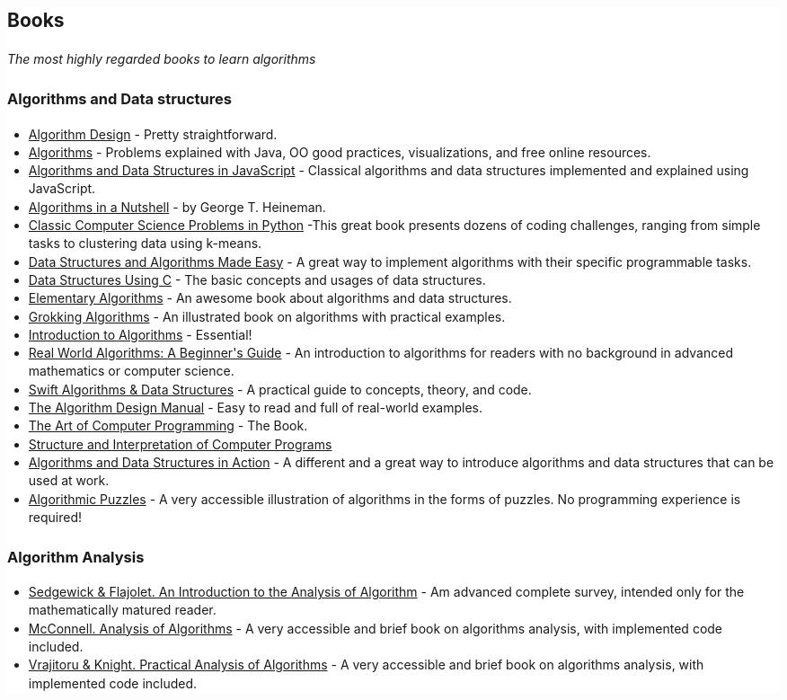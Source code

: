 ## Books

*The most highly regarded books to learn algorithms*

### Algorithms and Data structures

*   [Algorithm Design](https://www.pearsonhighered.com/program/Kleinberg-Algorithm-Design/PGM319216.html) - Pretty straightforward.
*   [Algorithms](http://algs4.cs.princeton.edu/home/) - Problems explained with Java, OO good practices, visualizations, and free online resources.
*   [Algorithms and Data Structures in JavaScript](https://gum.co/dsajs) - Classical algorithms and data structures implemented and explained using JavaScript.
*   [Algorithms in a Nutshell](https://www.amazon.com/Algorithms-Nutshell-In-OReilly/dp/059651624X) - by  George T. Heineman.
*   [Classic Computer Science Problems in Python](https://www.manning.com/books/classic-computer-science-problems-in-python) -This great book presents dozens of coding challenges, ranging from simple tasks to clustering data using k-means.
*   [Data Structures and Algorithms Made Easy](https://www.amazon.in/Data-Structures-Algorithms-Made-Easy/dp/819324527X) - A great way to implement algorithms with their specific programmable tasks.
*   [Data Structures Using C](http://www.amazon.com/Data-Structures-Using-Aaron-Tenenbaum/dp/0131997467) - The basic concepts and usages of data structures.
*   [Elementary Algorithms](https://github.com/liuxinyu95/AlgoXY) - An awesome book about algorithms and data structures.
*   [Grokking Algorithms](http://www.manning.com/bhargava) - An illustrated book on algorithms with practical examples.
*   [Introduction to Algorithms](http://mitpress.mit.edu/books/introduction-algorithms) - Essential!
*   [Real World Algorithms: A Beginner's Guide](https://mitpress.mit.edu/books/real-world-algorithms) - An introduction to algorithms for readers with no background in advanced mathematics or computer science.
*   [Swift Algorithms & Data Structures](http://shop.waynewbishop.com/) - A practical guide to concepts, theory, and code.
*   [The Algorithm Design Manual](http://www.algorist.com/) - Easy to read and full of real-world examples.
*   [The Art of Computer Programming](http://www-cs-faculty.stanford.edu/\~uno/taocp.html) - The Book.
*   [Structure and Interpretation of Computer Programs](https://mitpress.mit.edu/books/structure-and-interpretation-computer-programs-second-edition)
*   [Algorithms and Data Structures in Action](https://www.manning.com/books/algorithms-and-data-structures-in-action) - A different and a great way to introduce algorithms and data structures that can be used at work.
*   [Algorithmic Puzzles](https://www.amazon.com/Algorithmic-Puzzles-Anany-Levitin/dp/0199740445) - A very accessible illustration of algorithms in the forms of puzzles. No programming experience is required!

### Algorithm Analysis

*   [Sedgewick & Flajolet. An Introduction to the Analysis of Algorithm](https://www.amazon.com/Introduction-Analysis-Algorithms-Introdu-Algori_p2-ebook/dp/B00B3TB7IQ) - Am advanced complete survey, intended only for the mathematically matured reader.
*   [McConnell. Analysis of Algorithms](https://www.amazon.com/Analysis-Algorithms-Jeffrey-McConnell/dp/0763707821) - A very accessible and brief book on algorithms analysis, with implemented code included.
*   [Vrajitoru & Knight. Practical Analysis of Algorithms](https://www.amazon.com/Practical-Analysis-Algorithms-Undergraduate-Computer/dp/331909887X) - A very accessible and brief book on algorithms analysis, with implemented code included.
